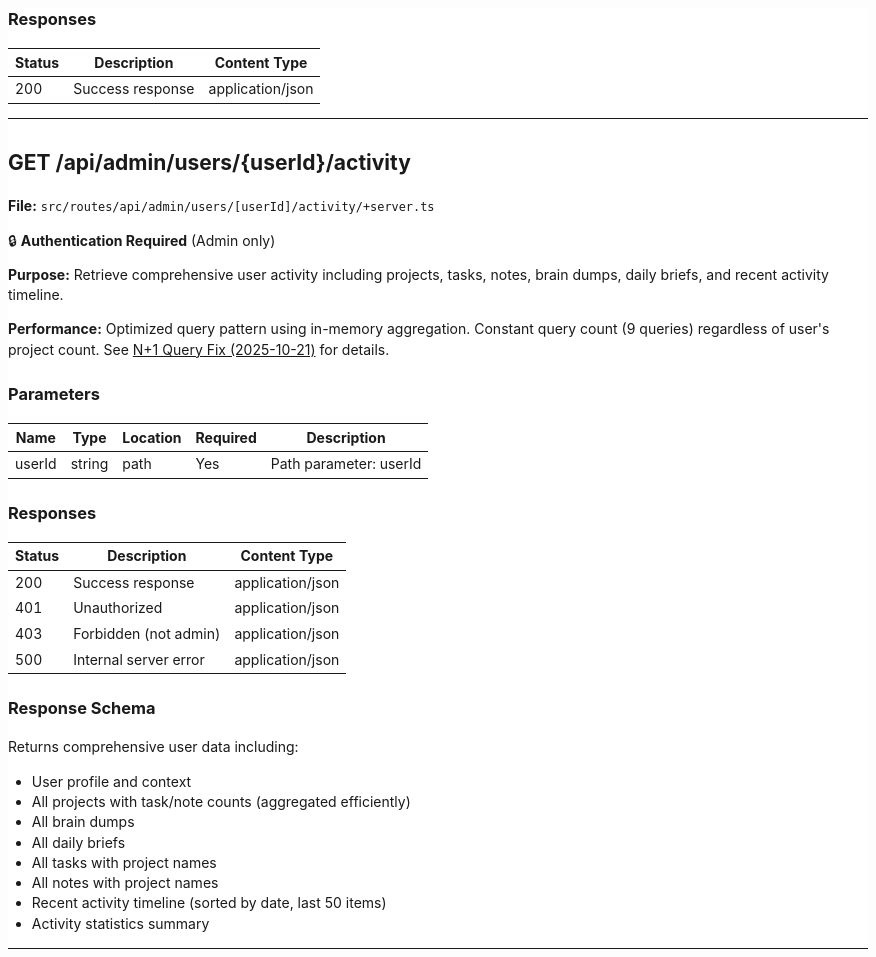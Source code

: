 ### Responses

| Status | Description      | Content Type     |
| ------ | ---------------- | ---------------- |
| 200    | Success response | application/json |

---

## GET /api/admin/users/{userId}/activity

**File:** `src/routes/api/admin/users/[userId]/activity/+server.ts`

🔒 **Authentication Required** (Admin only)

**Purpose:** Retrieve comprehensive user activity including projects, tasks, notes, brain dumps, daily briefs, and recent activity timeline.

**Performance:** Optimized query pattern using in-memory aggregation. Constant query count (9 queries) regardless of user's project count. See [N+1 Query Fix (2025-10-21)](/docs/audits/BUGFIX_CHANGELOG.md#2025-10-21-fixed-n1-query-pattern-in-admin-user-activity-endpoint-high-severity-performance-fix) for details.

### Parameters

| Name   | Type   | Location | Required | Description            |
| ------ | ------ | -------- | -------- | ---------------------- |
| userId | string | path     | Yes      | Path parameter: userId |

### Responses

| Status | Description           | Content Type     |
| ------ | --------------------- | ---------------- |
| 200    | Success response      | application/json |
| 401    | Unauthorized          | application/json |
| 403    | Forbidden (not admin) | application/json |
| 500    | Internal server error | application/json |

### Response Schema

Returns comprehensive user data including:

- User profile and context
- All projects with task/note counts (aggregated efficiently)
- All brain dumps
- All daily briefs
- All tasks with project names
- All notes with project names
- Recent activity timeline (sorted by date, last 50 items)
- Activity statistics summary

---